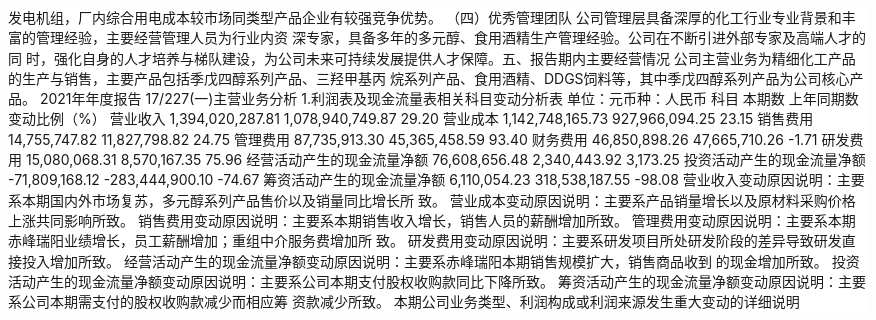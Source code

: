 发电机组，厂内综合用电成本较市场同类型产品企业有较强竞争优势。
（四）优秀管理团队
公司管理层具备深厚的化工行业专业背景和丰富的管理经验，主要经营管理人员为行业内资
深专家，具备多年的多元醇、食用酒精生产管理经验。公司在不断引进外部专家及高端人才的同
时，强化自身的人才培养与梯队建设，为公司未来可持续发展提供人才保障。五、报告期内主要经营情况
公司主营业务为精细化工产品的生产与销售，主要产品包括季戊四醇系列产品、三羟甲基丙
烷系列产品、食用酒精、DDGS饲料等，其中季戊四醇系列产品为公司核心产品。
2021年年度报告
17/227(一)主营业务分析
1.利润表及现金流量表相关科目变动分析表
单位：元币种：人民币
科目
本期数
上年同期数
变动比例（%）
营业收入
1,394,020,287.81
1,078,940,749.87
29.20
营业成本
1,142,748,165.73
927,966,094.25
23.15
销售费用
14,755,747.82
11,827,798.82
24.75
管理费用
87,735,913.30
45,365,458.59
93.40
财务费用
46,850,898.26
47,665,710.26
-1.71
研发费用
15,080,068.31
8,570,167.35
75.96
经营活动产生的现金流量净额
76,608,656.48
2,340,443.92
3,173.25
投资活动产生的现金流量净额
-71,809,168.12
-283,444,900.10
-74.67
筹资活动产生的现金流量净额
6,110,054.23
318,538,187.55
-98.08
营业收入变动原因说明：主要系本期国内外市场复苏，多元醇系列产品售价以及销量同比增长所
致。
营业成本变动原因说明：主要系产品销量增长以及原材料采购价格上涨共同影响所致。
销售费用变动原因说明：主要系本期销售收入增长，销售人员的薪酬增加所致。
管理费用变动原因说明：主要系本期赤峰瑞阳业绩增长，员工薪酬增加；重组中介服务费增加所
致。
研发费用变动原因说明：主要系研发项目所处研发阶段的差异导致研发直接投入增加所致。
经营活动产生的现金流量净额变动原因说明：主要系赤峰瑞阳本期销售规模扩大，销售商品收到
的现金增加所致。
投资活动产生的现金流量净额变动原因说明：主要系公司本期支付股权收购款同比下降所致。
筹资活动产生的现金流量净额变动原因说明：主要系公司本期需支付的股权收购款减少而相应筹
资款减少所致。
本期公司业务类型、利润构成或利润来源发生重大变动的详细说明